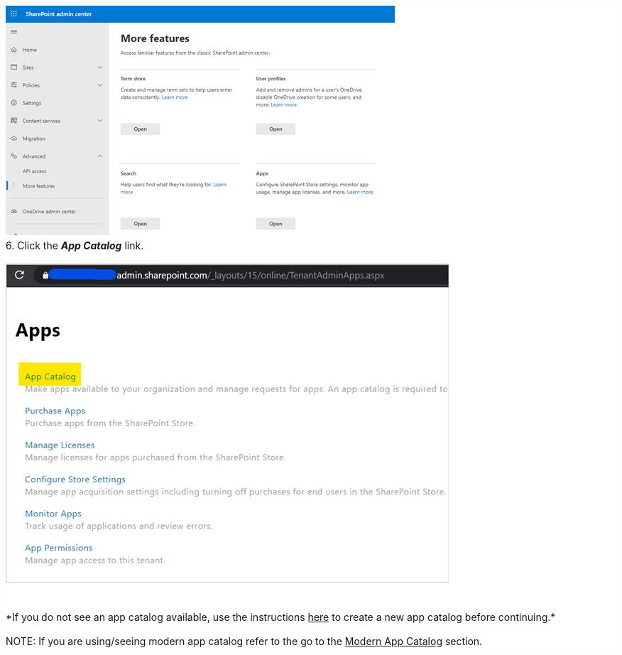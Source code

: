  ![Quick Start Guide](../Images/Admin_menu4.png)
 <br/> 
6.	Click the ***App Catalog*** link.
  <br/>

 ![Quick Start Guide](../Images/AppCatalog.png) 

 <br/>
*If you do not see an app catalog available, use the instructions <a href='https://docs.microsoft.com/en-us/sharepoint/use-app-catalog#step-1-create-the-app-catalog-site-collection' target="_blank">here</a> to create a new app catalog before continuing.* <br>

 NOTE: If you are using/seeing modern app catalog refer to the go to the [Modern App Catalog](#modern-app-catalog) section.
